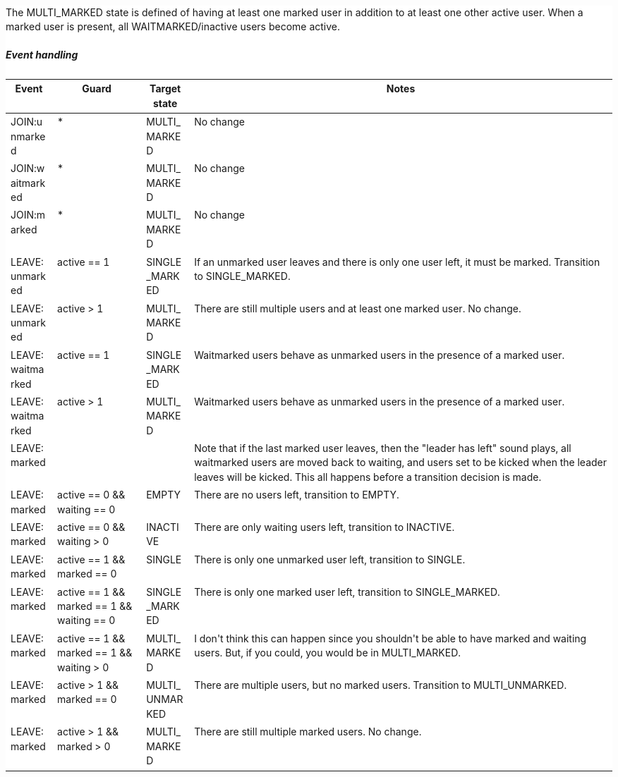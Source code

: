 The MULTI_MARKED state is defined of having at least one marked user in addition to at least one other active user. When a marked user is present, all WAITMARKED/inactive users become active.

##### Event handling



| Event | Guard | Target state | Notes |
| --- | --- | --- | --- |
| JOIN:unmarked | \* | MULTI_MARKED | No change |
| JOIN:waitmarked | \* | MULTI_MARKED | No change |
| JOIN:marked | \* | MULTI_MARKED | No change |
| LEAVE:unmarked | active == 1 | SINGLE_MARKED | If an unmarked user leaves and there is only one user left, it must be marked. Transition to SINGLE_MARKED. |
| LEAVE:unmarked | active > 1 | MULTI_MARKED | There are still multiple users and at least one marked user. No change. |
| LEAVE:waitmarked | active == 1 | SINGLE_MARKED | Waitmarked users behave as unmarked users in the presence of a marked user. |
| LEAVE:waitmarked | active > 1 | MULTI_MARKED | Waitmarked users behave as unmarked users in the presence of a marked user. |
| LEAVE:marked |   |   | Note that if the last marked user leaves, then the "leader has left" sound plays, all waitmarked users are moved back to waiting, and users set to be kicked when the leader leaves will be kicked. This all happens before a transition decision is made. |
| LEAVE:marked | active == 0 && waiting == 0 | EMPTY | There are no users left, transition to EMPTY. |
| LEAVE:marked | active == 0 && waiting > 0 | INACTIVE | There are only waiting users left, transition to INACTIVE. |
| LEAVE:marked | active == 1 && marked == 0 | SINGLE | There is only one unmarked user left, transition to SINGLE. |
| LEAVE:marked | active == 1 && marked == 1 && waiting == 0 | SINGLE_MARKED | There is only one marked user left, transition to SINGLE_MARKED. |
| LEAVE:marked | active == 1 && marked == 1 && waiting > 0 | MULTI_MARKED | I don't think this can happen since you shouldn't be able to have marked and waiting users. But, if you could, you would be in MULTI_MARKED. |
| LEAVE:marked | active > 1 && marked == 0 | MULTI_UNMARKED | There are multiple users, but no marked users. Transition to MULTI_UNMARKED. |
| LEAVE:marked | active > 1 && marked > 0 | MULTI_MARKED | There are still multiple marked users. No change. |

